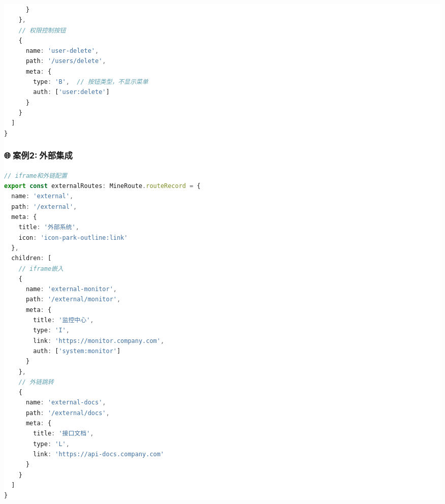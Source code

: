 ```typescript
      }
    },
    // 权限控制按钮
    {
      name: 'user-delete',
      path: '/users/delete',
      meta: {
        type: 'B',  // 按钮类型，不显示菜单
        auth: ['user:delete']
      }
    }
  ]
}
```

### 🌐 案例2: 外部集成

```typescript
// iframe和外链配置
export const externalRoutes: MineRoute.routeRecord = {
  name: 'external',
  path: '/external',
  meta: {
    title: '外部系统',
    icon: 'icon-park-outline:link'
  },
  children: [
    // iframe嵌入
    {
      name: 'external-monitor',
      path: '/external/monitor',
      meta: {
        title: '监控中心',
        type: 'I',
        link: 'https://monitor.company.com',
        auth: ['system:monitor']
      }
    },
    // 外链跳转  
    {
      name: 'external-docs',
      path: '/external/docs',
      meta: {
        title: '接口文档',
        type: 'L', 
        link: 'https://api-docs.company.com'
      }
    }
  ]
}
```
